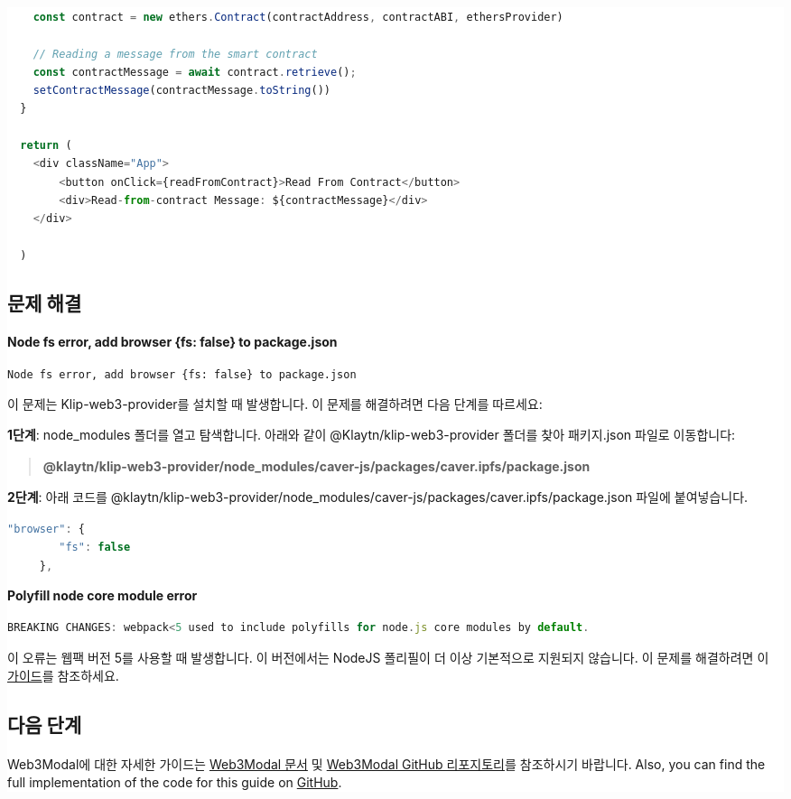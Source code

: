 ```js
    const contract = new ethers.Contract(contractAddress, contractABI, ethersProvider)
  
    // Reading a message from the smart contract
    const contractMessage = await contract.retrieve();
    setContractMessage(contractMessage.toString())
  }

  return (
    <div className="App">
        <button onClick={readFromContract}>Read From Contract</button> 
        <div>Read-from-contract Message: ${contractMessage}</div>
    </div>

  )
```

## 문제 해결

**Node fs error, add browser \{fs: false\} to package.json**

```bash
Node fs error, add browser {fs: false} to package.json
```

이 문제는 Klip-web3-provider를 설치할 때 발생합니다.  이 문제를 해결하려면 다음 단계를 따르세요:

**1단계**: node_modules 폴더를 열고 탐색합니다. 아래와 같이 @Klaytn/klip-web3-provider 폴더를 찾아 패키지.json 파일로 이동합니다:

> **@klaytn/klip-web3-provider/node_modules/caver-js/packages/caver.ipfs/package.json**

**2단계**: 아래 코드를 @klaytn/klip-web3-provider/node_modules/caver-js/packages/caver.ipfs/package.json 파일에 붙여넣습니다.

```js
"browser": {
        "fs": false
     },
```

**Polyfill node core module error**

```js
BREAKING CHANGES: webpack<5 used to include polyfills for node.js core modules by default.
```

이 오류는 웹팩 버전 5를 사용할 때 발생합니다. 이 버전에서는 NodeJS 폴리필이 더 이상 기본적으로 지원되지 않습니다. 이 문제를 해결하려면 이 [가이드](https://web3auth.io/docs/troubleshooting/webpack-issues)를 참조하세요.

## 다음 단계

Web3Modal에 대한 자세한 가이드는 [Web3Modal 문서](https://docs.walletconnect.com/2.0/web3modal/about) 및 [Web3Modal GitHub 리포지토리](https://github.com/WalletConnect/web3modal)를 참조하시기 바랍니다. Also, you can find the full implementation of the code for this guide on [GitHub](https://github.com/klaytn/examples/tree/main/tools/wallet-libraries/web3Modal-sample).
